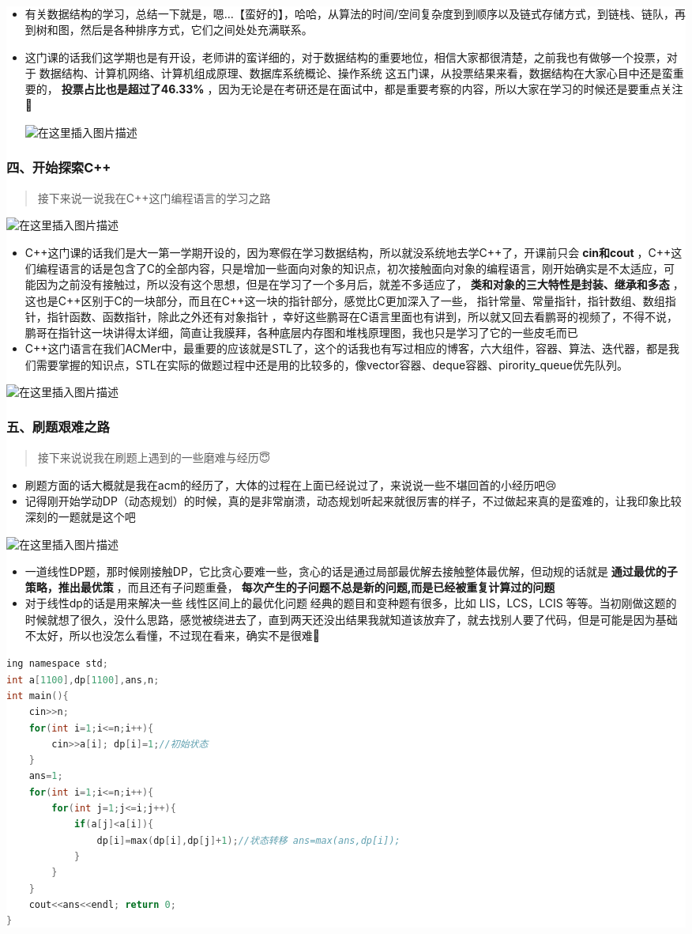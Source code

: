 * 有关数据结构的学习，总结一下就是，嗯…【蛮好的】，哈哈，从算法的时间/空间复杂度到到顺序以及链式存储方式，到链栈、链队，再到树和图，然后是各种排序方式，它们之间处处充满联系。
* 这门课的话我们这学期也是有开设，老师讲的蛮详细的，对于数据结构的重要地位，相信大家都很清楚，之前我也有做够一个投票，对于
  数据结构、计算机网络、计算机组成原理、数据库系统概论、操作系统
  这五门课，从投票结果来看，数据结构在大家心目中还是蛮重要的，
  **投票占比也是超过了46.33%**
  ，因为无论是在考研还是在面试中，都是重要考察的内容，所以大家在学习的时候还是要重点关注🔑
    
  ![在这里插入图片描述](https://i-blog.csdnimg.cn/blog_migrate/0f46e959d055b02a7e2dfbc2940afe67.jpeg#pic_center)

### 四、开始探索C++

> 接下来说一说我在C++这门编程语言的学习之路

![在这里插入图片描述](https://i-blog.csdnimg.cn/blog_migrate/bc6ac453205ef43016244405d3b3fffb.jpeg#pic_center)

* C++这门课的话我们是大一第一学期开设的，因为寒假在学习数据结构，所以就没系统地去学C++了，开课前只会
  **cin和cout**
  ，C++这们编程语言的话是包含了C的全部内容，只是增加一些面向对象的知识点，初次接触面向对象的编程语言，刚开始确实是不太适应，可能因为之前没有接触过，所以没有这个思想，但是在学习了一个多月后，就差不多适应了，
  **类和对象的三大特性是封装、继承和多态**
  ，这也是C++区别于C的一块部分，而且在C++这一块的指针部分，感觉比C更加深入了一些，
  指针常量、常量指针，指针数组、数组指针，指针函数、函数指针，除此之外还有对象指针
  ，幸好这些鹏哥在C语言里面也有讲到，所以就又回去看鹏哥的视频了，不得不说，鹏哥在指针这一块讲得太详细，简直让我膜拜，各种底层内存图和堆栈原理图，我也只是学习了它的一些皮毛而已
* C++这门语言在我们ACMer中，最重要的应该就是STL了，这个的话我也有写过相应的博客，六大组件，容器、算法、迭代器，都是我们需要掌握的知识点，STL在实际的做题过程中还是用的比较多的，像vector容器、deque容器、pirority\_queue优先队列。

![在这里插入图片描述](https://i-blog.csdnimg.cn/blog_migrate/2f5b8eca4e065f758aecab0164f7dd81.jpeg#pic_center)

### 五、刷题艰难之路

> 接下来说说我在刷题上遇到的一些磨难与经历😇

* 刷题方面的话大概就是我在acm的经历了，大体的过程在上面已经说过了，来说说一些不堪回首的小经历吧😢
* 记得刚开始学动DP（动态规划）的时候，真的是非常崩溃，动态规划听起来就很厉害的样子，不过做起来真的是蛮难的，让我印象比较深刻的一题就是这个吧

![在这里插入图片描述](https://i-blog.csdnimg.cn/blog_migrate/f07449ba47cf42f93b75edcc445a576d.jpeg#pic_center)

* 一道线性DP题，那时候刚接触DP，它比贪心要难一些，贪心的话是通过局部最优解去接触整体最优解，但动规的话就是
  **通过最优的子策略，推出最优策**
  ，而且还有子问题重叠，
  **每次产生的子问题不总是新的问题,而是已经被重复计算过的问题**
* 对于线性dp的话是用来解决一些
  线性区间上的最优化问题
  经典的题目和变种题有很多，比如 LIS，LCS，LCIS 等等。当初刚做这题的时候就想了很久，没什么思路，感觉被绕进去了，直到两天还没出结果我就知道该放弃了，就去找别人要了代码，但是可能是因为基础不太好，所以也没怎么看懂，不过现在看来，确实不是很难👏

```c
ing namespace std; 
int a[1100],dp[1100],ans,n; 
int main(){ 
	cin>>n; 
	for(int i=1;i<=n;i++){ 
		cin>>a[i]; dp[i]=1;//初始状态 
	}
	ans=1; 
	for(int i=1;i<=n;i++){ 
		for(int j=1;j<=i;j++){ 
			if(a[j]<a[i]){ 
				dp[i]=max(dp[i],dp[j]+1);//状态转移 ans=max(ans,dp[i]); 
			}
		}
	}
	cout<<ans<<endl; return 0; 
}

```
